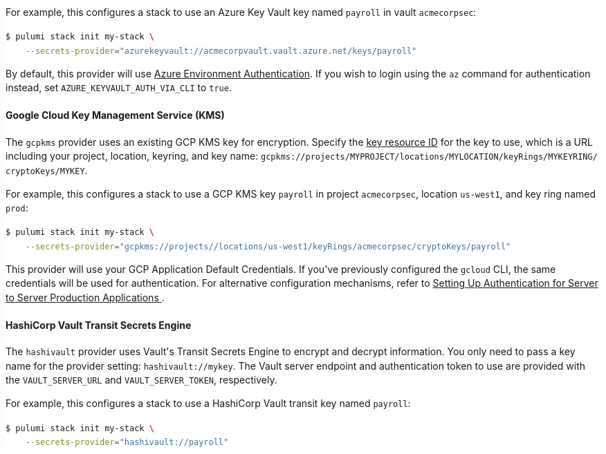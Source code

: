 For example, this configures a stack to use an Azure Key Vault key named `payroll` in vault `acmecorpsec`:

```bash
$ pulumi stack init my-stack \
    --secrets-provider="azurekeyvault://acmecorpvault.vault.azure.net/keys/payroll"
```

By default, this provider will use [Azure Environment Authentication](https://docs.microsoft.com/en-us/azure/go/azure-sdk-go-authorization#use-environment-based-authentication). If you wish to login using the `az` command for authentication instead, set `AZURE_KEYVAULT_AUTH_VIA_CLI` to `true`.

#### Google Cloud Key Management Service (KMS)

The `gcpkms` provider uses an existing GCP KMS key for encryption. Specify the [key resource ID](https://cloud.google.com/kms/docs/object-hierarchy#key) for the key to use, which is a URL including your project, location, keyring, and key name: `gcpkms://projects/MYPROJECT/locations/MYLOCATION/keyRings/MYKEYRING/cryptoKeys/MYKEY`.

For example, this configures a stack to use a GCP KMS key `payroll` in project `acmecorpsec`, location `us-west1`, and key ring named `prod`:

```bash
$ pulumi stack init my-stack \
    --secrets-provider="gcpkms://projects//locations/us-west1/keyRings/acmecorpsec/cryptoKeys/payroll"
```

This provider will use your GCP Application Default Credentials. If you've previously configured the `gcloud` CLI, the same credentials will be used for authentication. For alternative configuration mechanisms, refer to [Setting Up Authentication for Server to Server Production Applications
](https://cloud.google.com/docs/authentication/production).

#### HashiCorp Vault Transit Secrets Engine

The `hashivault` provider uses Vault's Transit Secrets Engine to encrypt and decrypt information. You only need to pass a key name for the provider setting: `hashivault://mykey`. The Vault server endpoint and authentication token to use are provided with the `VAULT_SERVER_URL` and `VAULT_SERVER_TOKEN`, respectively.

For example, this configures a stack to use a HashiCorp Vault transit key named `payroll`:

```bash
$ pulumi stack init my-stack \
    --secrets-provider="hashivault://payroll"
```
